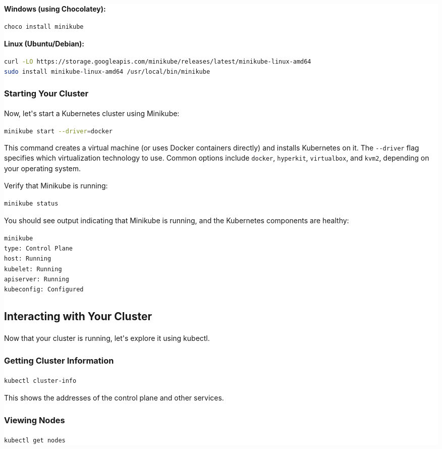 **Windows (using Chocolatey):**
```powershell
choco install minikube
```

**Linux (Ubuntu/Debian):**
```bash
curl -LO https://storage.googleapis.com/minikube/releases/latest/minikube-linux-amd64
sudo install minikube-linux-amd64 /usr/local/bin/minikube
```

### Starting Your Cluster

Now, let's start a Kubernetes cluster using Minikube:

```bash
minikube start --driver=docker
```

This command creates a virtual machine (or uses Docker containers directly) and installs Kubernetes on it. The `--driver` flag specifies which virtualization technology to use. Common options include `docker`, `hyperkit`, `virtualbox`, and `kvm2`, depending on your operating system.

Verify that Minikube is running:

```bash
minikube status
```

You should see output indicating that Minikube is running, and the Kubernetes components are healthy:

```
minikube
type: Control Plane
host: Running
kubelet: Running
apiserver: Running
kubeconfig: Configured
```

## Interacting with Your Cluster

Now that your cluster is running, let's explore it using kubectl.

### Getting Cluster Information

```bash
kubectl cluster-info
```

This shows the addresses of the control plane and other services.

### Viewing Nodes

```bash
kubectl get nodes
```
